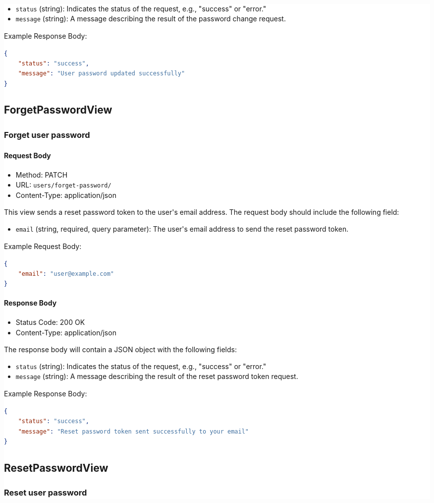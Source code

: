- `status` (string): Indicates the status of the request, e.g., "success" or "error."
- `message` (string): A message describing the result of the password change request.

Example Response Body:
```json
{
    "status": "success",
    "message": "User password updated successfully"
}
```

## ForgetPasswordView

### Forget user password

#### Request Body
- Method: PATCH
- URL: `users/forget-password/`
- Content-Type: application/json

This view sends a reset password token to the user's email address. The request body should include the following field:

- `email` (string, required, query parameter): The user's email address to send the reset password token.

Example Request Body:
```json
{
    "email": "user@example.com"
}
```

#### Response Body

- Status Code: 200 OK
- Content-Type: application/json

The response body will contain a JSON object with the following fields:

- `status` (string): Indicates the status of the request, e.g., "success" or "error."
- `message` (string): A message describing the result of the reset password token request.

Example Response Body:
```json
{
    "status": "success",
    "message": "Reset password token sent successfully to your email"
}
```

## ResetPasswordView

### Reset user password
